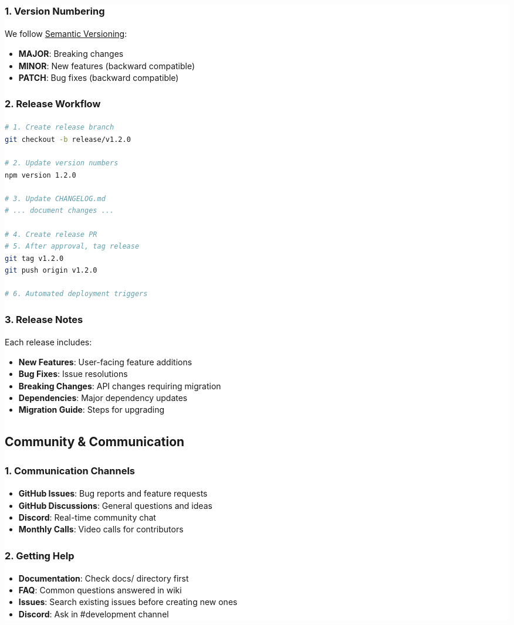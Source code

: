 ### 1. Version Numbering

We follow [Semantic Versioning](https://semver.org/):

- **MAJOR**: Breaking changes
- **MINOR**: New features (backward compatible)
- **PATCH**: Bug fixes (backward compatible)

### 2. Release Workflow

```bash
# 1. Create release branch
git checkout -b release/v1.2.0

# 2. Update version numbers
npm version 1.2.0

# 3. Update CHANGELOG.md
# ... document changes ...

# 4. Create release PR
# 5. After approval, tag release
git tag v1.2.0
git push origin v1.2.0

# 6. Automated deployment triggers
```

### 3. Release Notes

Each release includes:
- **New Features**: User-facing feature additions
- **Bug Fixes**: Issue resolutions
- **Breaking Changes**: API changes requiring migration
- **Dependencies**: Major dependency updates
- **Migration Guide**: Steps for upgrading

## Community & Communication

### 1. Communication Channels

- **GitHub Issues**: Bug reports and feature requests
- **GitHub Discussions**: General questions and ideas
- **Discord**: Real-time community chat
- **Monthly Calls**: Video calls for contributors

### 2. Getting Help

- **Documentation**: Check docs/ directory first
- **FAQ**: Common questions answered in wiki
- **Issues**: Search existing issues before creating new ones
- **Discord**: Ask in #development channel
